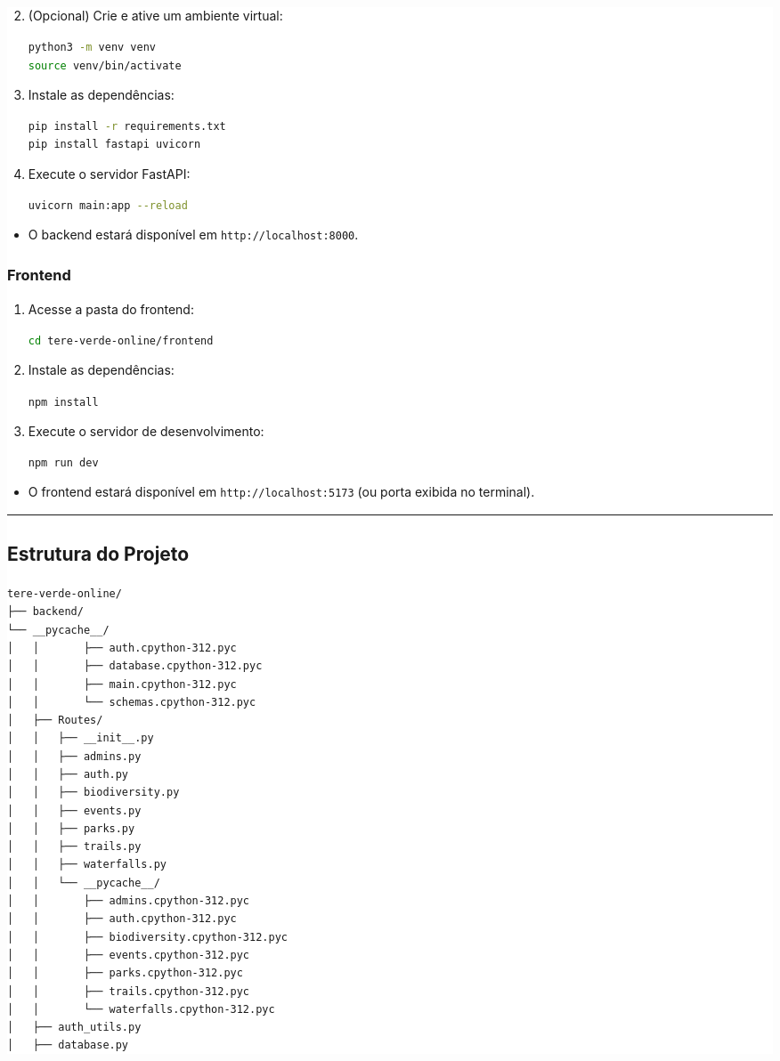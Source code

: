 2. (Opcional) Crie e ative um ambiente virtual:
   ```bash
   python3 -m venv venv
   source venv/bin/activate
   ```

3. Instale as dependências:
   ```bash
   pip install -r requirements.txt
   pip install fastapi uvicorn
   ```

4. Execute o servidor FastAPI:
   ```bash
   uvicorn main:app --reload
   ```

- O backend estará disponível em `http://localhost:8000`.

### Frontend

1. Acesse a pasta do frontend:
   ```bash
   cd tere-verde-online/frontend
   ```

2. Instale as dependências:
   ```bash
   npm install
   ```

3. Execute o servidor de desenvolvimento:
   ```bash
   npm run dev
   ```

- O frontend estará disponível em `http://localhost:5173` (ou porta exibida no terminal).

---

## Estrutura do Projeto

```plaintext
tere-verde-online/
├── backend/
└── __pycache__/
│   │       ├── auth.cpython-312.pyc
│   │       ├── database.cpython-312.pyc
│   │       ├── main.cpython-312.pyc
│   │       └── schemas.cpython-312.pyc
│   ├── Routes/
│   │   ├── __init__.py
│   │   ├── admins.py
│   │   ├── auth.py
│   │   ├── biodiversity.py
│   │   ├── events.py
│   │   ├── parks.py
│   │   ├── trails.py
│   │   ├── waterfalls.py
│   │   └── __pycache__/
│   │       ├── admins.cpython-312.pyc
│   │       ├── auth.cpython-312.pyc
│   │       ├── biodiversity.cpython-312.pyc
│   │       ├── events.cpython-312.pyc
│   │       ├── parks.cpython-312.pyc
│   │       ├── trails.cpython-312.pyc
│   │       └── waterfalls.cpython-312.pyc
│   ├── auth_utils.py
│   ├── database.py
```